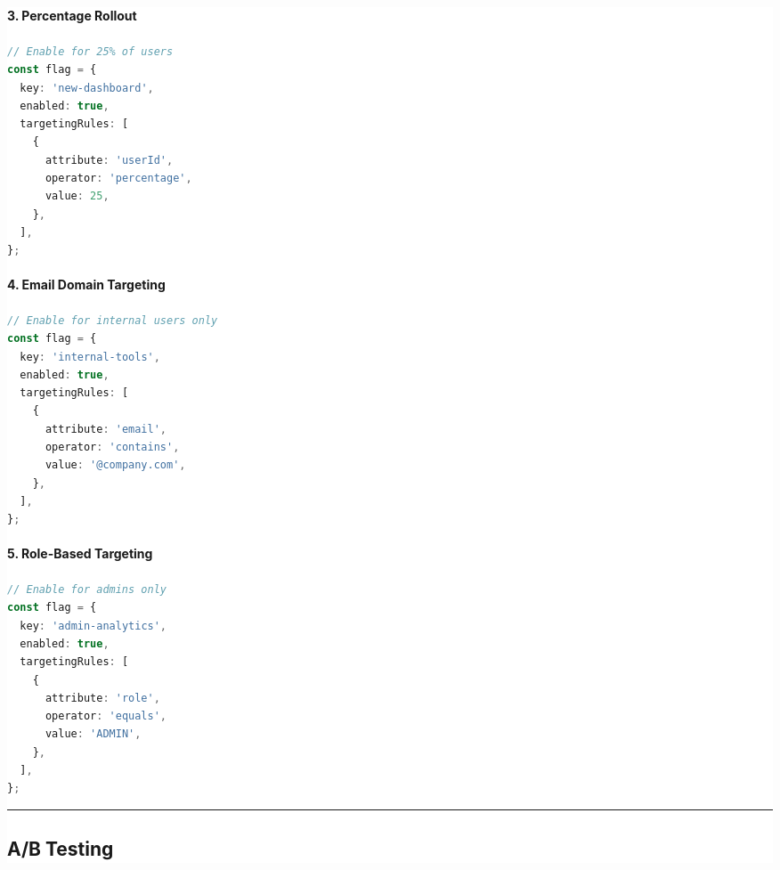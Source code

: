 #### 3. Percentage Rollout

```typescript
// Enable for 25% of users
const flag = {
  key: 'new-dashboard',
  enabled: true,
  targetingRules: [
    {
      attribute: 'userId',
      operator: 'percentage',
      value: 25,
    },
  ],
};
```

#### 4. Email Domain Targeting

```typescript
// Enable for internal users only
const flag = {
  key: 'internal-tools',
  enabled: true,
  targetingRules: [
    {
      attribute: 'email',
      operator: 'contains',
      value: '@company.com',
    },
  ],
};
```

#### 5. Role-Based Targeting

```typescript
// Enable for admins only
const flag = {
  key: 'admin-analytics',
  enabled: true,
  targetingRules: [
    {
      attribute: 'role',
      operator: 'equals',
      value: 'ADMIN',
    },
  ],
};
```

---

## A/B Testing
